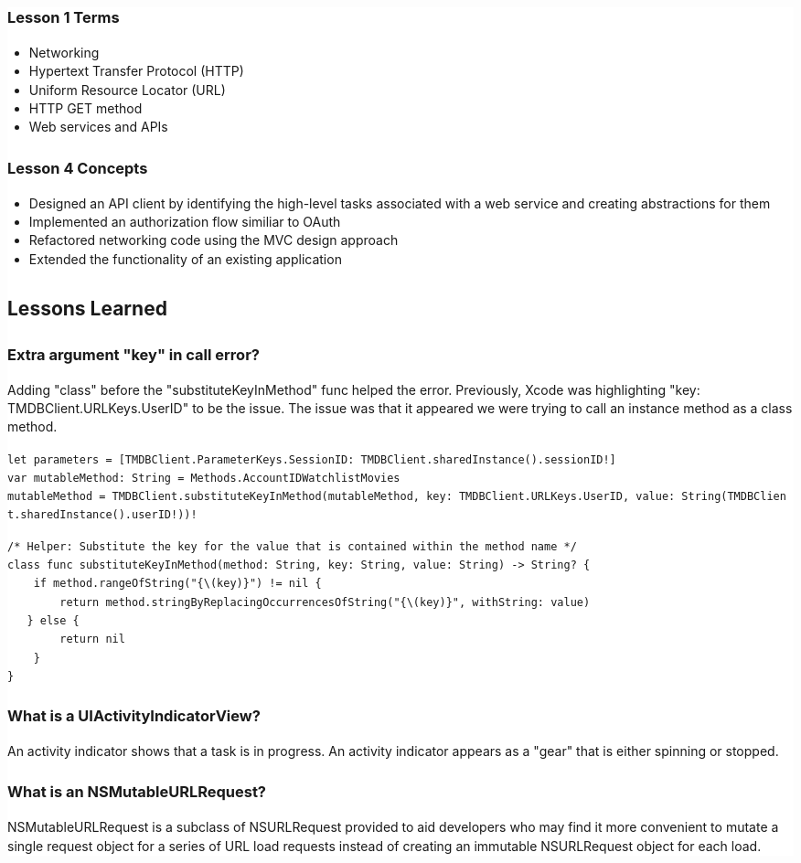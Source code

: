 ### Lesson 1 Terms

* Networking
* Hypertext Transfer Protocol (HTTP)
* Uniform Resource Locator (URL)
* HTTP GET method
* Web services and APIs

### Lesson 4 Concepts

* Designed an API client by identifying the high-level tasks associated with a web service and creating abstractions for them
* Implemented an authorization flow similiar to OAuth
* Refactored networking code using the MVC design approach
* Extended the functionality of an existing application

## Lessons Learned

### Extra argument "key" in call error?

Adding "class" before the "substituteKeyInMethod" func helped the error. Previously, Xcode was highlighting "key: TMDBClient.URLKeys.UserID" to be the issue. The issue was that it appeared we were trying to call an instance method as a class method.

```
let parameters = [TMDBClient.ParameterKeys.SessionID: TMDBClient.sharedInstance().sessionID!]
var mutableMethod: String = Methods.AccountIDWatchlistMovies
mutableMethod = TMDBClient.substituteKeyInMethod(mutableMethod, key: TMDBClient.URLKeys.UserID, value: String(TMDBClient.sharedInstance().userID!))!
```

```
/* Helper: Substitute the key for the value that is contained within the method name */
class func substituteKeyInMethod(method: String, key: String, value: String) -> String? {
	if method.rangeOfString("{\(key)}") != nil {
		return method.stringByReplacingOccurrencesOfString("{\(key)}", withString: value)
   } else {
		return nil
	}
}
```

### What is a UIActivityIndicatorView?

An activity indicator shows that a task is in progress. An activity indicator appears as a "gear" that is either spinning or stopped.

### What is an NSMutableURLRequest?

NSMutableURLRequest is a subclass of NSURLRequest provided to aid developers who may find it more convenient to mutate a single request object for a series of URL load requests instead of creating an immutable NSURLRequest object for each load.

